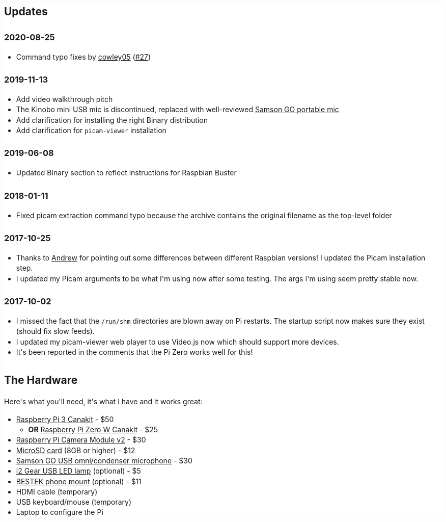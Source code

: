 ## Updates

### 2020-08-25

- Command typo fixes by [cowley05](https://github.com/cowley05) ([#27](https://github.com/kamranayub/kamranayub.github.io/pull/27))

### 2019-11-13

- Add video walkthrough pitch
- The Kinobo mini USB mic is discontinued, replaced with well-reviewed [Samson GO portable mic](https://amzn.to/2QnHJPb)
- Add clarification for installing the right Binary distribution
- Add clarification for `picam-viewer` installation

### 2019-06-08

- Updated Binary section to reflect instructions for Raspbian Buster

### 2018-01-11

- Fixed picam extraction command typo because the archive contains the original filename as the top-level folder

### 2017-10-25

- Thanks to [Andrew](#comment-3574356701) for pointing out some differences between different Raspbian versions! I updated the Picam installation step.
- I updated my Picam arguments to be what I'm using now after some testing. The args I'm using seem pretty stable now.

### 2017-10-02

- I missed the fact that the `/run/shm` directories are blown away on Pi restarts. The startup script now makes sure they exist (should fix slow feeds).
- I updated my picam-viewer web player to use Video.js now which should support more devices.
- It's been reported in the comments that the Pi Zero works well for this!

## The Hardware

Here's what you'll need, it's what I have and it works great:

- [Raspberry Pi 3 Canakit](https://www.amazon.com/gp/product/B01C6EQNNK/ref=as_li_tl?ie=UTF8&camp=1789&creative=9325&creativeASIN=B01C6EQNNK&linkCode=as2&tag=kamranicus-20&linkId=cefba209294d3cf51f3be3d51bd18990) - $50
  - **OR** [Raspberry Pi Zero W Canakit](https://www.amazon.com/gp/product/B071L2ZQZX/ref=as_li_tl?ie=UTF8&camp=1789&creative=9325&creativeASIN=B071L2ZQZX&linkCode=as2&tag=kamranicus-20&linkId=11a90708c6058c931d343f5a34243809) - $25
- [Raspberry Pi Camera Module v2](https://www.amazon.com/gp/product/B01ER2SKFS/ref=as_li_tl?ie=UTF8&tag=kamranicus-20&camp=1789&creative=9325&linkCode=as2&creativeASIN=B01ER2SKFS&linkId=c4b2ac954d25538e792e193ff088faac) - $30
- [MicroSD card](https://www.amazon.com/gp/product/B010Q57T02/ref=as_li_tl?ie=UTF8&tag=kamranicus-20&camp=1789&creative=9325&linkCode=as2&creativeASIN=B010Q57T02&linkId=6ad18aebc7e3dd06daf87ef2f40910a4) (8GB or higher) - $12
- [Samson GO USB omni/condenser microphone](https://amzn.to/2QnHJPb) - $30
- [i2 Gear USB LED lamp](https://www.amazon.com/gp/product/B00D2ZDY2Q/ref=as_li_tl?ie=UTF8&tag=kamranicus-20&camp=1789&creative=9325&linkCode=as2&creativeASIN=B00D2ZDY2Q&linkId=b5274841a23c61599f27a6b31c4111ca) (optional) - $5
- [BESTEK phone mount](https://www.amazon.com/gp/product/B0126JQ9G6/ref=as_li_tl?ie=UTF8&tag=kamranicus-20&camp=1789&creative=9325&linkCode=as2&creativeASIN=B0126JQ9G6&linkId=9523b6886ba2aac0800fc3bacc4f9705) (optional) - $11
- HDMI cable (temporary)
- USB keyboard/mouse (temporary)
- Laptop to configure the Pi
